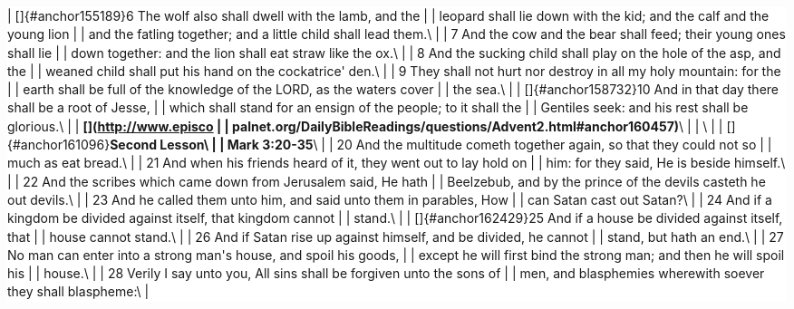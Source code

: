 | []{#anchor155189}6 The wolf also shall dwell with the lamb, and the   |
| leopard shall lie down with the kid; and the calf and the young lion  |
| and the fatling together; and a little child shall lead them.\        |
| 7 And the cow and the bear shall feed; their young ones shall lie     |
| down together: and the lion shall eat straw like the ox.\             |
| 8 And the sucking child shall play on the hole of the asp, and the    |
| weaned child shall put his hand on the cockatrice\' den.\             |
| 9 They shall not hurt nor destroy in all my holy mountain: for the    |
| earth shall be full of the knowledge of the LORD, as the waters cover |
| the sea.\                                                             |
| []{#anchor158732}10 And in that day there shall be a root of Jesse,   |
| which shall stand for an ensign of the people; to it shall the        |
| Gentiles seek: and his rest shall be glorious.\                       |
| **[](http://www.episco                                                |
| palnet.org/DailyBibleReadings/questions/Advent2.html#anchor160457)**\ |
| \                                                                     |
| []{#anchor161096}**Second Lesson\                                     |
| Mark 3:20-35**\                                                       |
| 20 And the multitude cometh together again, so that they could not so |
| much as eat bread.\                                                   |
| 21 And when his friends heard of it, they went out to lay hold on     |
| him: for they said, He is beside himself.\                            |
| 22 And the scribes which came down from Jerusalem said, He hath       |
| Beelzebub, and by the prince of the devils casteth he out devils.\    |
| 23 And he called them unto him, and said unto them in parables, How   |
| can Satan cast out Satan?\                                            |
| 24 And if a kingdom be divided against itself, that kingdom cannot    |
| stand.\                                                               |
| []{#anchor162429}25 And if a house be divided against itself, that    |
| house cannot stand.\                                                  |
| 26 And if Satan rise up against himself, and be divided, he cannot    |
| stand, but hath an end.\                                              |
| 27 No man can enter into a strong man\'s house, and spoil his goods,  |
| except he will first bind the strong man; and then he will spoil his  |
| house.\                                                               |
| 28 Verily I say unto you, All sins shall be forgiven unto the sons of |
| men, and blasphemies wherewith soever they shall blaspheme:\          |